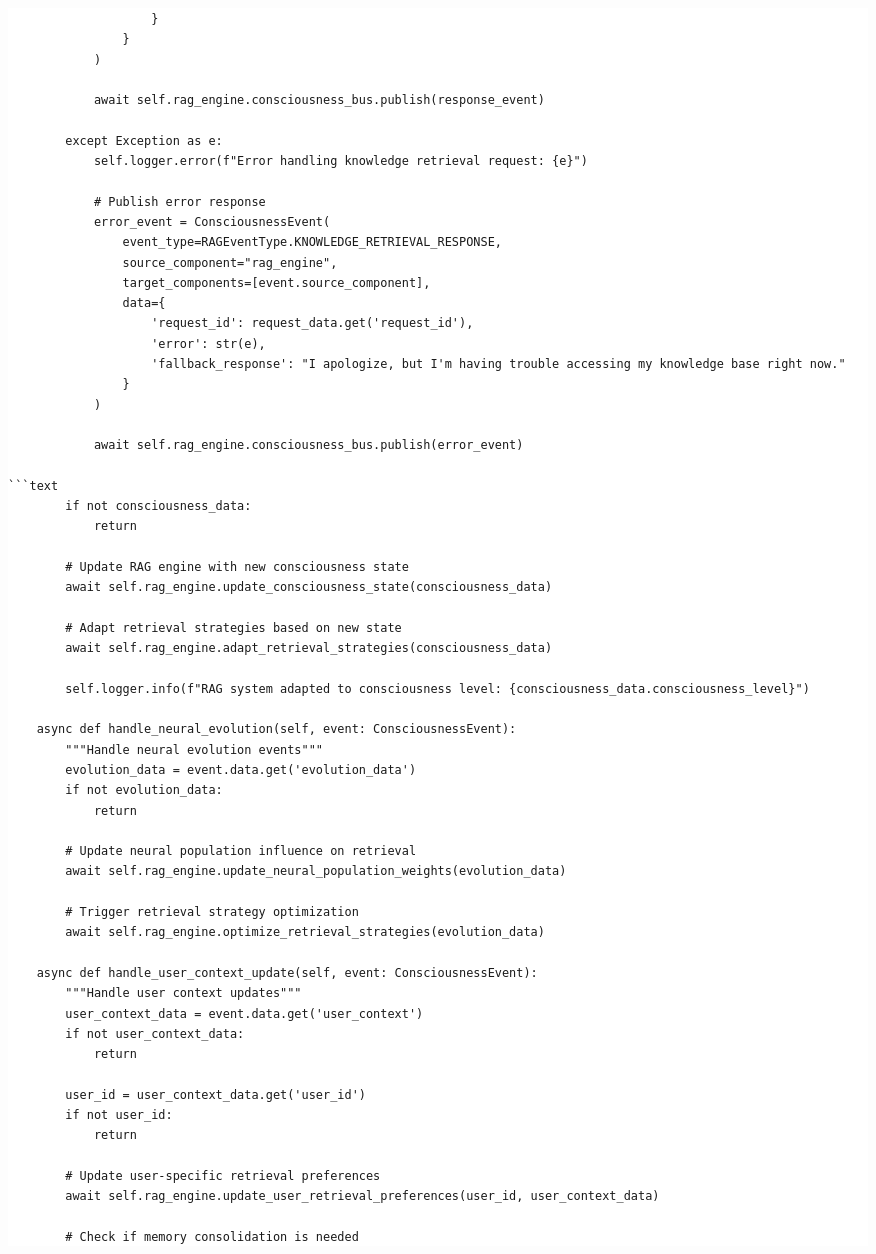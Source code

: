 ```mermaid
                    }
                }
            )

            await self.rag_engine.consciousness_bus.publish(response_event)

        except Exception as e:
            self.logger.error(f"Error handling knowledge retrieval request: {e}")

            # Publish error response
            error_event = ConsciousnessEvent(
                event_type=RAGEventType.KNOWLEDGE_RETRIEVAL_RESPONSE,
                source_component="rag_engine",
                target_components=[event.source_component],
                data={
                    'request_id': request_data.get('request_id'),
                    'error': str(e),
                    'fallback_response': "I apologize, but I'm having trouble accessing my knowledge base right now."
                }
            )

            await self.rag_engine.consciousness_bus.publish(error_event)

```text
        if not consciousness_data:
            return

        # Update RAG engine with new consciousness state
        await self.rag_engine.update_consciousness_state(consciousness_data)

        # Adapt retrieval strategies based on new state
        await self.rag_engine.adapt_retrieval_strategies(consciousness_data)

        self.logger.info(f"RAG system adapted to consciousness level: {consciousness_data.consciousness_level}")

    async def handle_neural_evolution(self, event: ConsciousnessEvent):
        """Handle neural evolution events"""
        evolution_data = event.data.get('evolution_data')
        if not evolution_data:
            return

        # Update neural population influence on retrieval
        await self.rag_engine.update_neural_population_weights(evolution_data)

        # Trigger retrieval strategy optimization
        await self.rag_engine.optimize_retrieval_strategies(evolution_data)

    async def handle_user_context_update(self, event: ConsciousnessEvent):
        """Handle user context updates"""
        user_context_data = event.data.get('user_context')
        if not user_context_data:
            return

        user_id = user_context_data.get('user_id')
        if not user_id:
            return

        # Update user-specific retrieval preferences
        await self.rag_engine.update_user_retrieval_preferences(user_id, user_context_data)

        # Check if memory consolidation is needed
```
